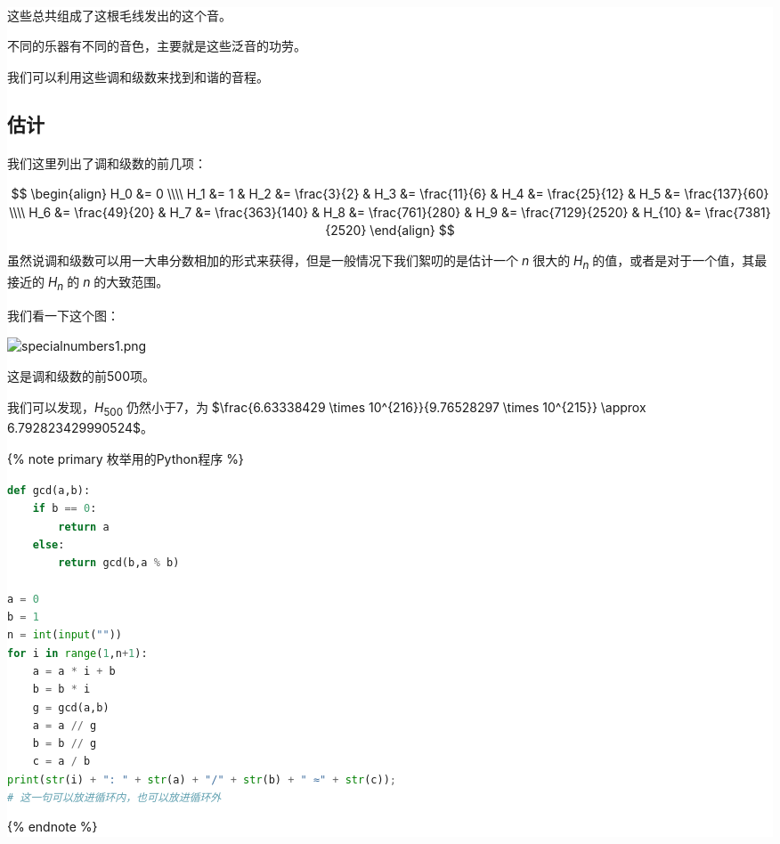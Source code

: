 这些总共组成了这根毛线发出的这个音。

不同的乐器有不同的音色，主要就是这些泛音的功劳。

我们可以利用这些调和级数来找到和谐的音程。

## 估计

我们这里列出了调和级数的前几项：

$$
\begin{align}
H_0 &= 0 \\\\
H_1 &= 1 &
H_2 &= \frac{3}{2} &
H_3 &= \frac{11}{6} &
H_4 &= \frac{25}{12} &
H_5 &= \frac{137}{60} \\\\
H_6 &= \frac{49}{20} &
H_7 &= \frac{363}{140} &
H_8 &= \frac{761}{280} &
H_9 &= \frac{7129}{2520} &
H_{10} &= \frac{7381}{2520}
\end{align}
$$

虽然说调和级数可以用一大串分数相加的形式来获得，但是一般情况下我们絮叨的是估计一个 $n$ 很大的 $H_n$ 的值，或者是对于一个值，其最接近的 $H_n$ 的 $n$ 的大致范围。

我们看一下这个图：

![specialnumbers1.png](https://s2.loli.net/2022/03/19/YIhuLFoxCQUfDmd.png)

这是调和级数的前500项。

我们可以发现，$H_{500}$ 仍然小于7，为 $\frac{6.63338429 \times 10^{216}}{9.76528297 \times 10^{215}} \approx 6.792823429990524$。

{% note primary 枚举用的Python程序 %}
``` py
def gcd(a,b):
    if b == 0:
        return a
    else:
        return gcd(b,a % b)

a = 0
b = 1
n = int(input(""))
for i in range(1,n+1):
    a = a * i + b
    b = b * i
    g = gcd(a,b)
    a = a // g
    b = b // g
    c = a / b
print(str(i) + ": " + str(a) + "/" + str(b) + " ≈" + str(c));
# 这一句可以放进循环内，也可以放进循环外
```
{% endnote %}
